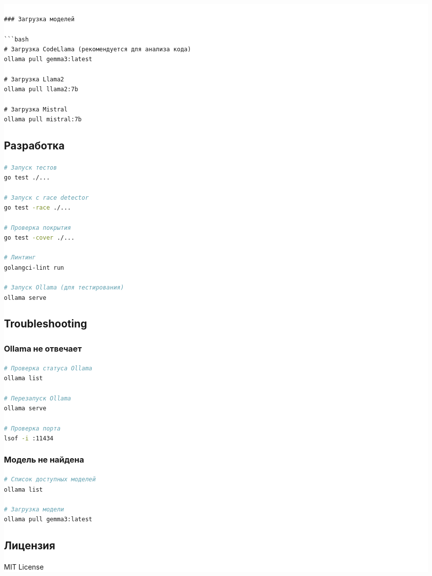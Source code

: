 ```

### Загрузка моделей

```bash
# Загрузка CodeLlama (рекомендуется для анализа кода)
ollama pull gemma3:latest

# Загрузка Llama2
ollama pull llama2:7b

# Загрузка Mistral
ollama pull mistral:7b
```

## Разработка

```bash
# Запуск тестов
go test ./...

# Запуск с race detector
go test -race ./...

# Проверка покрытия
go test -cover ./...

# Линтинг
golangci-lint run

# Запуск Ollama (для тестирования)
ollama serve
```

## Troubleshooting

### Ollama не отвечает

```bash
# Проверка статуса Ollama
ollama list

# Перезапуск Ollama
ollama serve

# Проверка порта
lsof -i :11434
```

### Модель не найдена

```bash
# Список доступных моделей
ollama list

# Загрузка модели
ollama pull gemma3:latest
```

## Лицензия

MIT License
